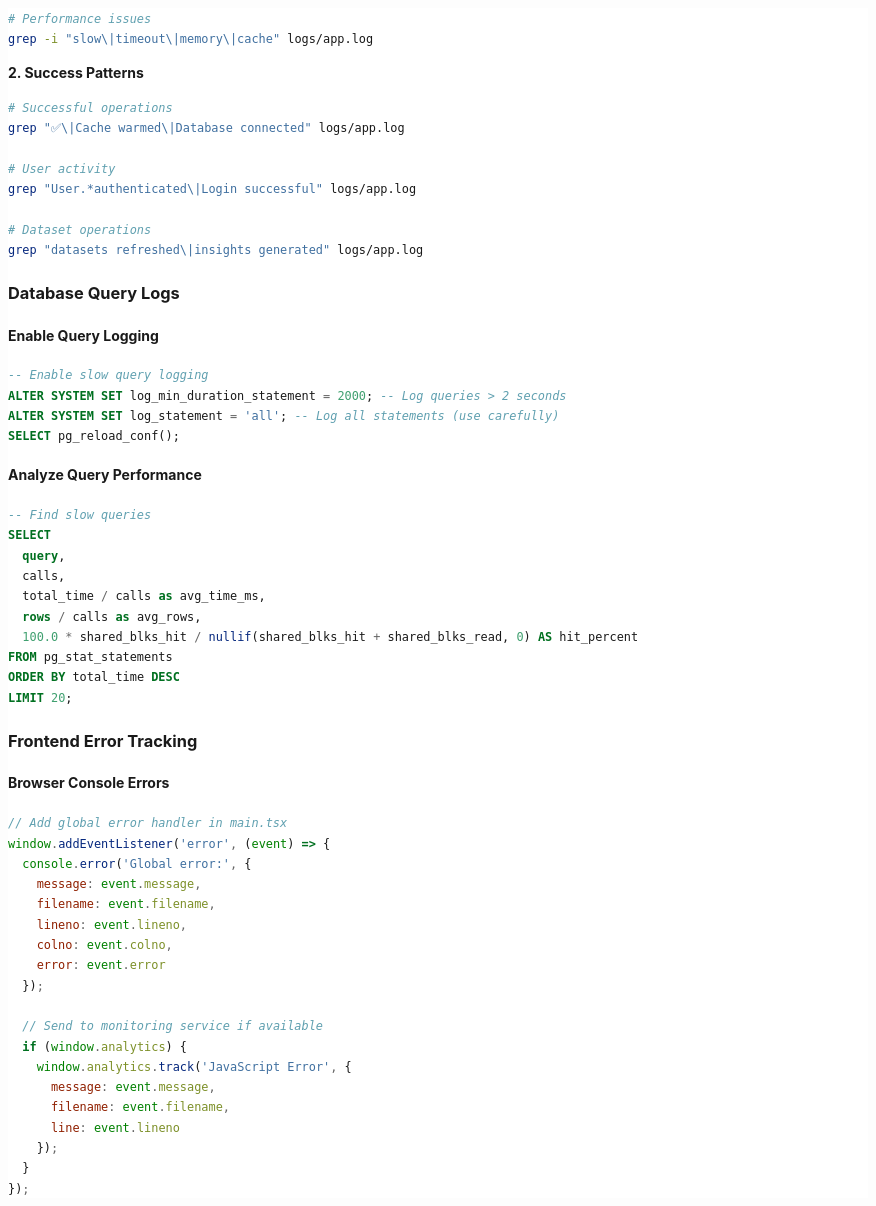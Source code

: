 ```bash
# Performance issues
grep -i "slow\|timeout\|memory\|cache" logs/app.log
```

**2. Success Patterns**
```bash
# Successful operations
grep "✅\|Cache warmed\|Database connected" logs/app.log

# User activity
grep "User.*authenticated\|Login successful" logs/app.log

# Dataset operations
grep "datasets refreshed\|insights generated" logs/app.log
```

### Database Query Logs

#### Enable Query Logging
```sql
-- Enable slow query logging
ALTER SYSTEM SET log_min_duration_statement = 2000; -- Log queries > 2 seconds
ALTER SYSTEM SET log_statement = 'all'; -- Log all statements (use carefully)
SELECT pg_reload_conf();
```

#### Analyze Query Performance
```sql
-- Find slow queries
SELECT 
  query,
  calls,
  total_time / calls as avg_time_ms,
  rows / calls as avg_rows,
  100.0 * shared_blks_hit / nullif(shared_blks_hit + shared_blks_read, 0) AS hit_percent
FROM pg_stat_statements 
ORDER BY total_time DESC 
LIMIT 20;
```

### Frontend Error Tracking

#### Browser Console Errors
```javascript
// Add global error handler in main.tsx
window.addEventListener('error', (event) => {
  console.error('Global error:', {
    message: event.message,
    filename: event.filename,
    lineno: event.lineno,
    colno: event.colno,
    error: event.error
  });
  
  // Send to monitoring service if available
  if (window.analytics) {
    window.analytics.track('JavaScript Error', {
      message: event.message,
      filename: event.filename,
      line: event.lineno
    });
  }
});

```